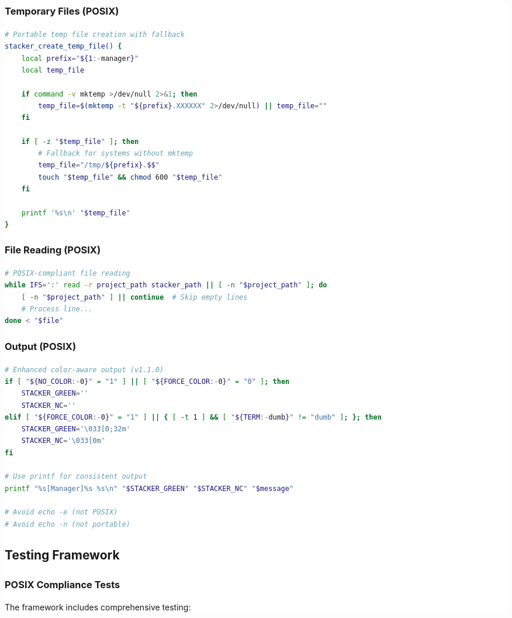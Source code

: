 ### Temporary Files (POSIX)
```bash
# Portable temp file creation with fallback
stacker_create_temp_file() {
    local prefix="${1:-manager}"
    local temp_file
    
    if command -v mktemp >/dev/null 2>&1; then
        temp_file=$(mktemp -t "${prefix}.XXXXXX" 2>/dev/null) || temp_file=""
    fi
    
    if [ -z "$temp_file" ]; then
        # Fallback for systems without mktemp
        temp_file="/tmp/${prefix}.$$"
        touch "$temp_file" && chmod 600 "$temp_file"
    fi
    
    printf '%s\n' "$temp_file"
}
```

### File Reading (POSIX)
```bash
# POSIX-compliant file reading
while IFS=':' read -r project_path stacker_path || [ -n "$project_path" ]; do
    [ -n "$project_path" ] || continue  # Skip empty lines
    # Process line...
done < "$file"
```

### Output (POSIX)
```bash
# Enhanced color-aware output (v1.1.0)
if [ "${NO_COLOR:-0}" = "1" ] || [ "${FORCE_COLOR:-0}" = "0" ]; then
    STACKER_GREEN=''
    STACKER_NC=''
elif [ "${FORCE_COLOR:-0}" = "1" ] || { [ -t 1 ] && [ "${TERM:-dumb}" != "dumb" ]; }; then
    STACKER_GREEN='\033[0;32m'
    STACKER_NC='\033[0m'
fi

# Use printf for consistent output
printf "%s[Manager]%s %s\n" "$STACKER_GREEN" "$STACKER_NC" "$message"

# Avoid echo -e (not POSIX)
# Avoid echo -n (not portable)
```

## Testing Framework

### POSIX Compliance Tests
The framework includes comprehensive testing:
